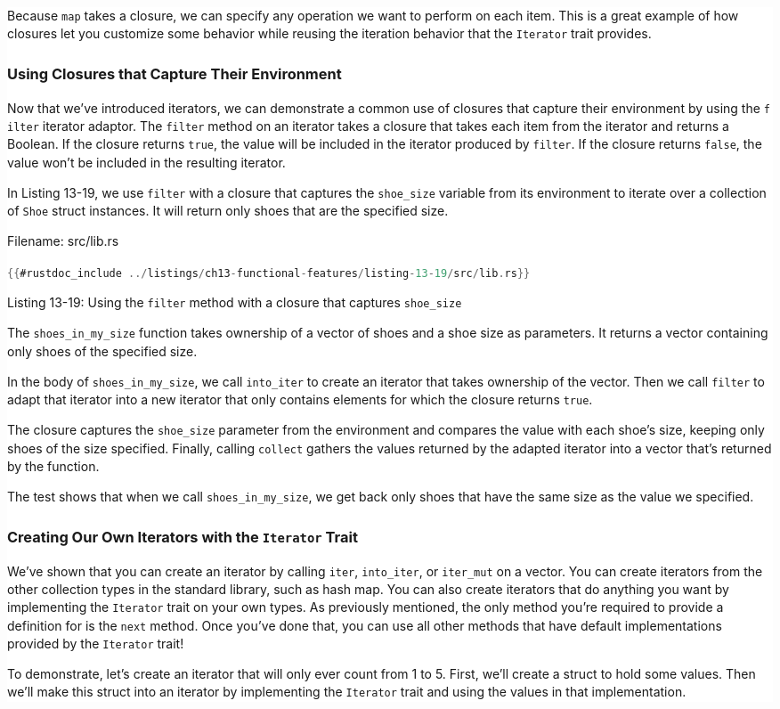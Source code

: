 Because `map` takes a closure, we can specify any operation we want to perform
on each item. This is a great example of how closures let you customize some
behavior while reusing the iteration behavior that the `Iterator` trait
provides.

### Using Closures that Capture Their Environment

Now that we’ve introduced iterators, we can demonstrate a common use of
closures that capture their environment by using the `filter` iterator adaptor.
The `filter` method on an iterator takes a closure that takes each item from
the iterator and returns a Boolean. If the closure returns `true`, the value
will be included in the iterator produced by `filter`. If the closure returns
`false`, the value won’t be included in the resulting iterator.

In Listing 13-19, we use `filter` with a closure that captures the `shoe_size`
variable from its environment to iterate over a collection of `Shoe` struct
instances. It will return only shoes that are the specified size.

<span class="filename">Filename: src/lib.rs</span>

```rust
{{#rustdoc_include ../listings/ch13-functional-features/listing-13-19/src/lib.rs}}
```

<span class="caption">Listing 13-19: Using the `filter` method with a closure
that captures `shoe_size`</span>

The `shoes_in_my_size` function takes ownership of a vector of shoes and a shoe
size as parameters. It returns a vector containing only shoes of the specified
size.

In the body of `shoes_in_my_size`, we call `into_iter` to create an iterator
that takes ownership of the vector. Then we call `filter` to adapt that
iterator into a new iterator that only contains elements for which the closure
returns `true`.

The closure captures the `shoe_size` parameter from the environment and
compares the value with each shoe’s size, keeping only shoes of the size
specified. Finally, calling `collect` gathers the values returned by the
adapted iterator into a vector that’s returned by the function.

The test shows that when we call `shoes_in_my_size`, we get back only shoes
that have the same size as the value we specified.

### Creating Our Own Iterators with the `Iterator` Trait

We’ve shown that you can create an iterator by calling `iter`, `into_iter`, or
`iter_mut` on a vector. You can create iterators from the other collection
types in the standard library, such as hash map. You can also create iterators
that do anything you want by implementing the `Iterator` trait on your own
types. As previously mentioned, the only method you’re required to provide a
definition for is the `next` method. Once you’ve done that, you can use all
other methods that have default implementations provided by the `Iterator`
trait!

To demonstrate, let’s create an iterator that will only ever count from 1 to 5.
First, we’ll create a struct to hold some values. Then we’ll make this struct
into an iterator by implementing the `Iterator` trait and using the values in
that implementation.
